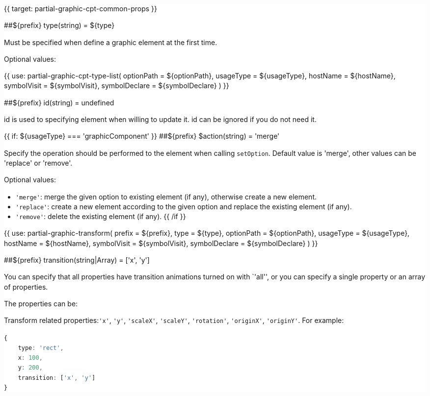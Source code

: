

{{ target: partial-graphic-cpt-common-props }}

##${prefix} type(string) = ${type}

Must be specified when define a graphic element at the first time.

Optional values:

{{ use: partial-graphic-cpt-type-list(
    optionPath = ${optionPath},
    usageType = ${usageType},
    hostName = ${hostName},
    symbolVisit = ${symbolVisit},
    symbolDeclare = ${symbolDeclare}
) }}

##${prefix} id(string) = undefined

id is used to specifying element when willing to update it.
id can be ignored if you do not need it.

{{ if: ${usageType} === 'graphicComponent' }}
##${prefix} $action(string) = 'merge'

Specify the operation should be performed to the element when calling `setOption`.
Default value is 'merge', other values can be 'replace' or 'remove'.

Optional values:

+ `'merge'`: merge the given option to existing element (if any), otherwise create a new element.
+ `'replace'`: create a new element according to the given option and replace the existing element (if any).
+ `'remove'`: delete the existing element (if any).
{{ /if }}

{{ use: partial-graphic-transform(
    prefix = ${prefix},
    type = ${type},
    optionPath = ${optionPath},
    usageType = ${usageType},
    hostName = ${hostName},
    symbolVisit = ${symbolVisit},
    symbolDeclare = ${symbolDeclare}
) }}

##${prefix} transition(string|Array) = ['x', 'y']

You can specify that all properties have transition animations turned on with `'all'', or you can specify a single property or an array of properties.

The properties can be:

Transform related properties:`'x'`, `'y'`, `'scaleX'`, `'scaleY'`, `'rotation'`, `'originX'`, `'originY'`. For example:
```ts
{
    type: 'rect',
    x: 100,
    y: 200,
    transition: ['x', 'y']
}
```
